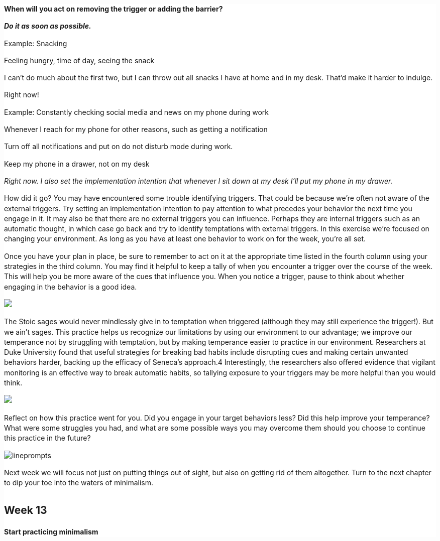 **When will you act on removing the trigger or adding the barrier?**

***Do it as soon as possible.***

Example: Snacking

Feeling hungry, time of day, seeing the snack

I can’t do much about the first two, but I can throw out all snacks I have at home and in my desk. That’d make it harder to indulge.

Right now\!

Example: Constantly checking social media and news on my phone during work

Whenever I reach for my phone for other reasons, such as getting a notification

Turn off all notifications and put on do not disturb mode during work.

Keep my phone in a drawer, not on my desk

*Right now. I also set the implementation intention that whenever I sit down at my desk I’ll put my phone in my drawer.*





How did it go? You may have encountered some trouble identifying triggers. That could be because we’re often not aware of the external triggers. Try setting an implementation intention to pay attention to what precedes your behavior the next time you engage in it. It may also be that there are no external triggers you can influence. Perhaps they are internal triggers such as an automatic thought, in which case go back and try to identify temptations with external triggers. In this exercise we’re focused on changing your environment. As long as you have at least one behavior to work on for the week, you’re all set.

Once you have your plan in place, be sure to remember to act on it at the appropriate time listed in the fourth column using your strategies in the third column. You may find it helpful to keep a tally of when you encounter a trigger over the course of the week. This will help you be more aware of the cues that influence you. When you notice a trigger, pause to think about whether engaging in the behavior is a good idea.

![](images/000004.png)

The Stoic sages would never mindlessly give in to temptation when triggered \(although they may still experience the trigger\!\). But we ain’t sages. This practice helps us recognize our limitations by using our environment to our advantage; we improve our temperance not by struggling with temptation, but by making temperance easier to practice in our environment. Researchers at Duke University found that useful strategies for breaking bad habits include disrupting cues and making certain unwanted behaviors harder, backing up the efficacy of Seneca’s approach.4 Interestingly, the researchers also offered evidence that vigilant monitoring is an effective way to break automatic habits, so tallying exposure to your triggers may be more helpful than you would think.

![](images/000013.png)

Reflect on how this practice went for you. Did you engage in your target behaviors less? Did this help improve your temperance? What were some struggles you had, and what are some possible ways you may overcome them should you choose to continue this practice in the future?

![lineprompts](images/000010.PNG)

Next week we will focus not just on putting things out of sight, but also on getting rid of them altogether. Turn to the next chapter to dip your toe into the waters of minimalism.



## Week 13

**Start practicing minimalism**

